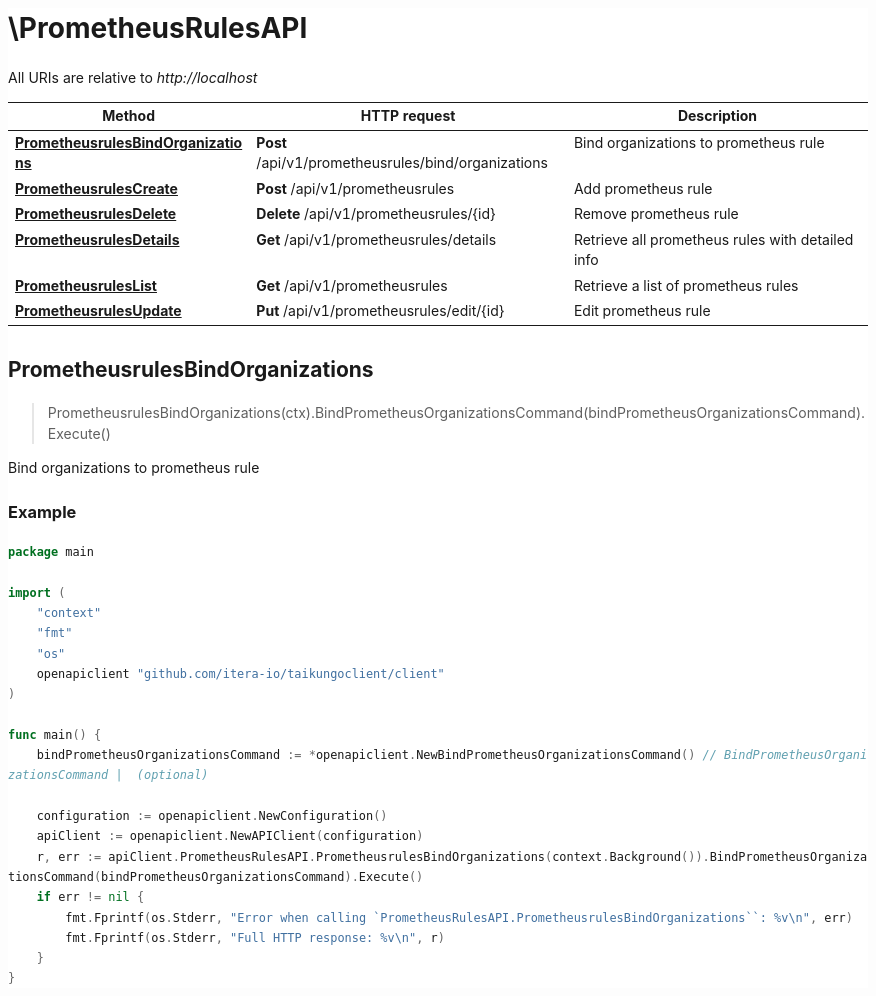# \PrometheusRulesAPI

All URIs are relative to *http://localhost*

Method | HTTP request | Description
------------- | ------------- | -------------
[**PrometheusrulesBindOrganizations**](PrometheusRulesAPI.md#PrometheusrulesBindOrganizations) | **Post** /api/v1/prometheusrules/bind/organizations | Bind organizations to prometheus rule
[**PrometheusrulesCreate**](PrometheusRulesAPI.md#PrometheusrulesCreate) | **Post** /api/v1/prometheusrules | Add prometheus rule
[**PrometheusrulesDelete**](PrometheusRulesAPI.md#PrometheusrulesDelete) | **Delete** /api/v1/prometheusrules/{id} | Remove prometheus rule
[**PrometheusrulesDetails**](PrometheusRulesAPI.md#PrometheusrulesDetails) | **Get** /api/v1/prometheusrules/details | Retrieve all prometheus rules with detailed info
[**PrometheusrulesList**](PrometheusRulesAPI.md#PrometheusrulesList) | **Get** /api/v1/prometheusrules | Retrieve a list of prometheus rules
[**PrometheusrulesUpdate**](PrometheusRulesAPI.md#PrometheusrulesUpdate) | **Put** /api/v1/prometheusrules/edit/{id} | Edit prometheus rule



## PrometheusrulesBindOrganizations

> PrometheusrulesBindOrganizations(ctx).BindPrometheusOrganizationsCommand(bindPrometheusOrganizationsCommand).Execute()

Bind organizations to prometheus rule

### Example

```go
package main

import (
    "context"
    "fmt"
    "os"
    openapiclient "github.com/itera-io/taikungoclient/client"
)

func main() {
    bindPrometheusOrganizationsCommand := *openapiclient.NewBindPrometheusOrganizationsCommand() // BindPrometheusOrganizationsCommand |  (optional)

    configuration := openapiclient.NewConfiguration()
    apiClient := openapiclient.NewAPIClient(configuration)
    r, err := apiClient.PrometheusRulesAPI.PrometheusrulesBindOrganizations(context.Background()).BindPrometheusOrganizationsCommand(bindPrometheusOrganizationsCommand).Execute()
    if err != nil {
        fmt.Fprintf(os.Stderr, "Error when calling `PrometheusRulesAPI.PrometheusrulesBindOrganizations``: %v\n", err)
        fmt.Fprintf(os.Stderr, "Full HTTP response: %v\n", r)
    }
}
```
